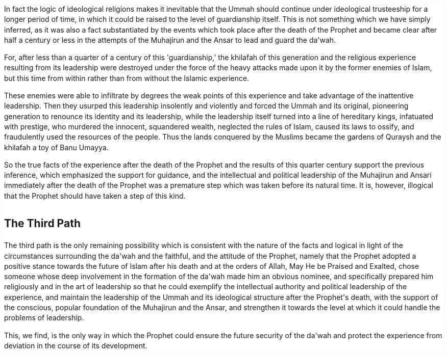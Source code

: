 In fact the logic of ideological religions makes it inevitable that the
Ummah should continue under ideological trusteeship for a longer period
of time, in which it could be raised to the level of guardianship
itself. This is not something which we have simply inferred, as it was
also a fact substantiated by the events which took place after the death
of the Prophet and became clear after half a century or less in the
attempts of the Muhajirun and the Ansar to lead and guard the da'wah.

For, after less than a quarter of a century of this 'guardianship,' the
khilafah of this generation and the religious experience resulting from
its leadership were destroyed under the force of the heavy attacks made
upon it by the former enemies of Islam, but this time from within rather
than from without the Islamic experience.

These enemies were able to infiltrate by degrees the weak points of this
experience and take advantage of the inattentive leadership. Then they
usurped this leadership insolently and violently and forced the Ummah
and its original, pioneering generation to renounce its identity and its
leadership, while the leadership itself turned into a line of hereditary
kings, infatuated with prestige, who murdered the innocent, squandered
wealth, neglected the rules of Islam, caused its laws to ossify, and
fraudulently used the resources of the people. Thus the lands conquered
by the Muslims became the gardens of Quraysh and the khilafah a toy of
Banu Umayya.

So the true facts of the experience after the death of the Prophet and
the results of this quarter century support the previous inference,
which emphasized the support for guidance, and the intellectual and
political leadership of the Muhajirun and Ansari immediately after the
death of the Prophet was a premature step which was taken before its
natural time. It is, however, illogical that the Prophet should have
taken a step of this kind.

The Third Path
--------------

The third path is the only remaining possibility which is consistent
with the nature of the facts and logical in light of the circumstances
surrounding the da'wah and the faithful, and the attitude of the
Prophet, namely that the Prophet adopted a positive stance towards the
future of Islam after his death and at the orders of Allah, May He be
Praised and Exalted, chose someone whose deep involvement in the
formation of the da'wah made him an obvious nominee, and specifically
prepared him religiously and in the art of leadership so that he could
exemplify the intellectual authority and political leadership of the
experience, and maintain the leadership of the Ummah and its ideological
structure after the Prophet's death, with the support of the conscious,
popular foundation of the Muhajirun and the Ansar, and strengthen it
towards the level at which it could handle the problems of leadership.

This, we find, is the only way in which the Prophet could ensure the
future security of the da'wah and protect the experience from deviation
in the course of its development.
